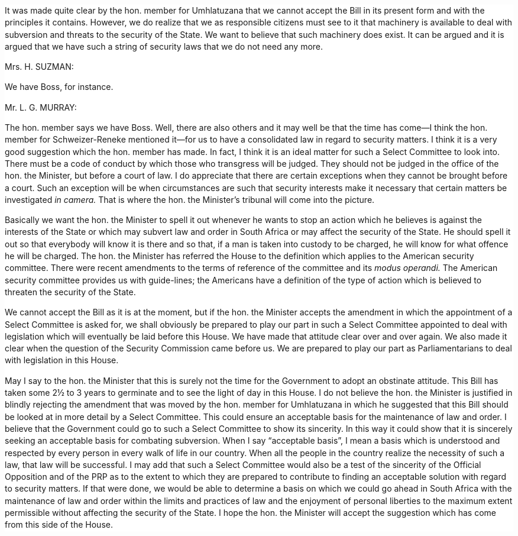 <p>It was made quite clear by the hon. member for Umhlatuzana that we cannot accept the Bill in its present form and with the principles it contains. However, we do realize that we as responsible citizens must see to it that machinery is available to deal with subversion and threats to the security of the State. We want to believe that such machinery does exist. It can be argued and it is argued that we have such a string of security laws that we do not need any more.</p>

</speech>

<speech by="#suzman">

<from>Mrs. <person refersTo="hansard_za">H. SUZMAN</person>:</from>

<p>We have Boss, for instance.</p>

</speech>

<speech by="#murray">

<from>Mr. <person refersTo="hansard_za">L. G. MURRAY</person>:</from>

<p>The hon. member says we have Boss. Well, there are also others and it may well be that the time has come&#x2014;I think the hon. member for Schweizer-Reneke mentioned it&#x2014;for us to have a consolidated law in regard to security matters. I think it is a very good suggestion which the hon. member has made. In fact, I think it is an ideal matter for such a Select Committee to look into. There must be a code of conduct by which those who transgress will be judged. They should not be judged in the office of the hon. the Minister, but before a court of law. I do appreciate that there are certain exceptions when they cannot be brought before a court. Such an exception will be when circumstances are such that security interests make it necessary that certain matters be investigated <i>in camera.</i> That is where the hon. the Minister&#x2019;s tribunal will come into the picture.</p>

<p>Basically we want the hon. the Minister to spell it out whenever he wants to stop an action which he believes is against the interests of the State or which may subvert law and order in South Africa or may affect the security of the State. He should spell it out so that everybody will know it is there and so that, if a man is taken into custody to be charged, he will know for what offence he will be charged. The hon. the Minister has referred the House to the definition which applies to the American security committee. There were recent amendments to the terms of reference of the committee and its <i>modus operandi.</i> The American security committee provides us with guide-lines; the Americans have a definition of the type of action which is believed to threaten the security of the State.</p>

<p>We cannot accept the Bill as it is at the moment, but if the hon. the Minister accepts the amendment in which the appointment of a Select Committee is asked for, we shall obviously be prepared to play our part in such a Select Committee appointed to deal with legislation which will eventually be laid before this House. We have made that attitude clear over and over again. We also made it clear when the question of the Security Commission came before us. We are prepared to play our part as Parliamentarians to deal with legislation in this House.</p>

<p>May I say to the hon. the Minister that this is surely not the time for the Government to adopt an obstinate attitude. This Bill has taken some 2&#x00BD; to 3 years to germinate and to see the light of day in this House. I do not believe the hon. the Minister is justified in blindly <span class="col_6477-6478" refersTo="page_0569"/>rejecting the amendment that was moved by the hon. member for Umhlatuzana in which he suggested that this Bill should be looked at in more detail by a Select Committee. This could ensure an acceptable basis for the maintenance of law and order. I believe that the Government could go to such a Select Committee to show its sincerity. In this way it could show that it is sincerely seeking an acceptable basis for combating subversion. When I say &#x201C;acceptable basis&#x201D;, I mean a basis which is understood and respected by every person in every walk of life in our country. When all the people in the country realize the necessity of such a law, that law will be successful. I may add that such a Select Committee would also be a test of the sincerity of the Official Opposition and of the PRP as to the extent to which they are prepared to contribute to finding an acceptable solution with regard to security matters. If that were done, we would be able to determine a basis on which we could go ahead in South Africa with the maintenance of law and order within the limits and practices of law and the enjoyment of personal liberties to the maximum extent permissible without affecting the security of the State. I hope the hon. the Minister will accept the suggestion which has come from this side of the House.</p>
